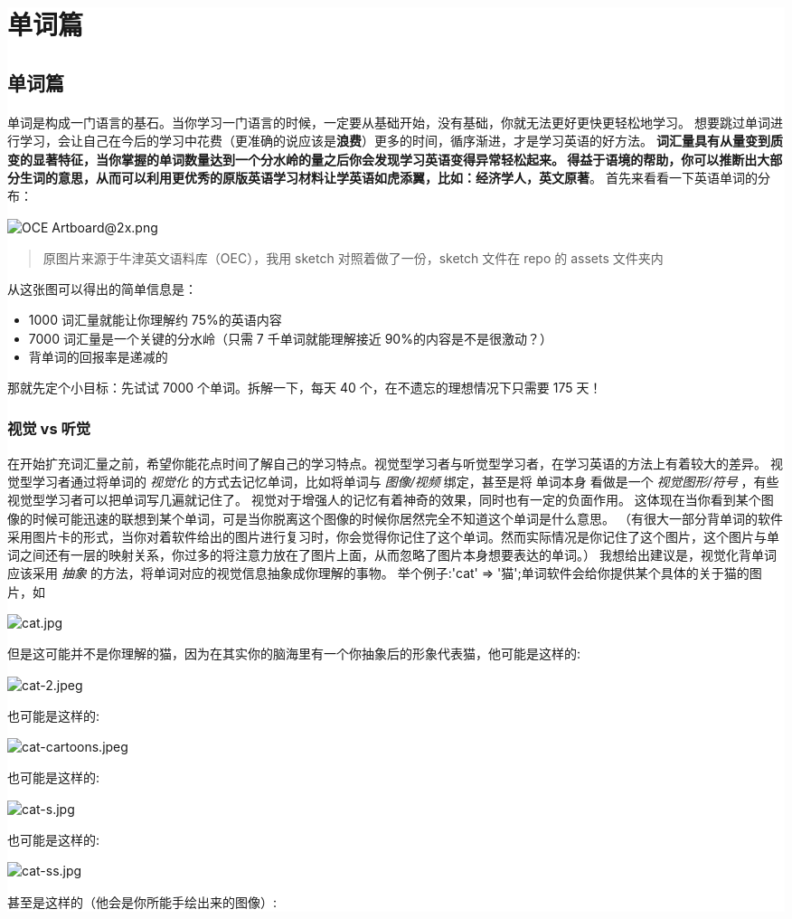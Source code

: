 # 单词篇

## 单词篇

单词是构成一门语言的基石。当你学习一门语言的时候，一定要从基础开始，没有基础，你就无法更好更快更轻松地学习。
想要跳过单词进行学习，会让自己在今后的学习中花费（更准确的说应该是**浪费**）更多的时间，循序渐进，才是学习英语的好方法。
**词汇量具有从量变到质变的显著特征，当你掌握的单词数量达到一个分水岭的量之后你会发现学习英语变得异常轻松起来。
得益于语境的帮助，你可以推断出大部分生词的意思，从而可以利用更优秀的原版英语学习材料让学英语如虎添翼，比如：经济学人，英文原著**。
首先来看看一下英语单词的分布：

![OCE Artboard@2x.png](https://ngte-superbed.oss-cn-beijing.aliyuncs.com/book/English-level-up-tips/OCE%20Artboard@2x.png)

> 原图片来源于牛津英文语料库（OEC），我用 sketch 对照着做了一份，sketch 文件在 repo 的 assets 文件夹内

从这张图可以得出的简单信息是：

- 1000 词汇量就能让你理解约 75%的英语内容
- 7000 词汇量是一个关键的分水岭（只需 7 千单词就能理解接近 90%的内容是不是很激动？）
- 背单词的回报率是递减的

那就先定个小目标：先试试 7000 个单词。拆解一下，每天 40 个，在不遗忘的理想情况下只需要 175 天！

### 视觉 vs 听觉

在开始扩充词汇量之前，希望你能花点时间了解自己的学习特点。视觉型学习者与听觉型学习者，在学习英语的方法上有着较大的差异。
视觉型学习者通过将单词的 _视觉化_ 的方式去记忆单词，比如将单词与 _图像/视频_ 绑定，甚至是将 单词本身 看做是一个 _视觉图形/符号_ ，有些视觉型学习者可以把单词写几遍就记住了。
视觉对于增强人的记忆有着神奇的效果，同时也有一定的负面作用。
这体现在当你看到某个图像的时候可能迅速的联想到某个单词，可是当你脱离这个图像的时候你居然完全不知道这个单词是什么意思。
（有很大一部分背单词的软件采用图片卡的形式，当你对着软件给出的图片进行复习时，你会觉得你记住了这个单词。然而实际情况是你记住了这个图片，这个图片与单词之间还有一层的映射关系，你过多的将注意力放在了图片上面，从而忽略了图片本身想要表达的单词。）
我想给出建议是，视觉化背单词应该采用 _抽象_ 的方法，将单词对应的视觉信息抽象成你理解的事物。
举个例子:'cat' => '猫';单词软件会给你提供某个具体的关于猫的图片，如

![cat.jpg](https://ooo.0o0.ooo/2017/06/01/592f5682b7c4e.jpg)

但是这可能并不是你理解的猫，因为在其实你的脑海里有一个你抽象后的形象代表猫，他可能是这样的:

![cat-2.jpeg](https://ooo.0o0.ooo/2017/06/01/592f576499947.jpeg)

也可能是这样的:

![cat-cartoons.jpeg](https://ooo.0o0.ooo/2017/06/01/592f58e70bd20.jpeg)

也可能是这样的:

![cat-s.jpg](https://ooo.0o0.ooo/2017/06/01/592f5966b14cb.jpg)

也可能是这样的:

![cat-ss.jpg](https://ooo.0o0.ooo/2017/06/01/592f59e1f2b57.jpg)

甚至是这样的（他会是你所能手绘出来的图像）:
